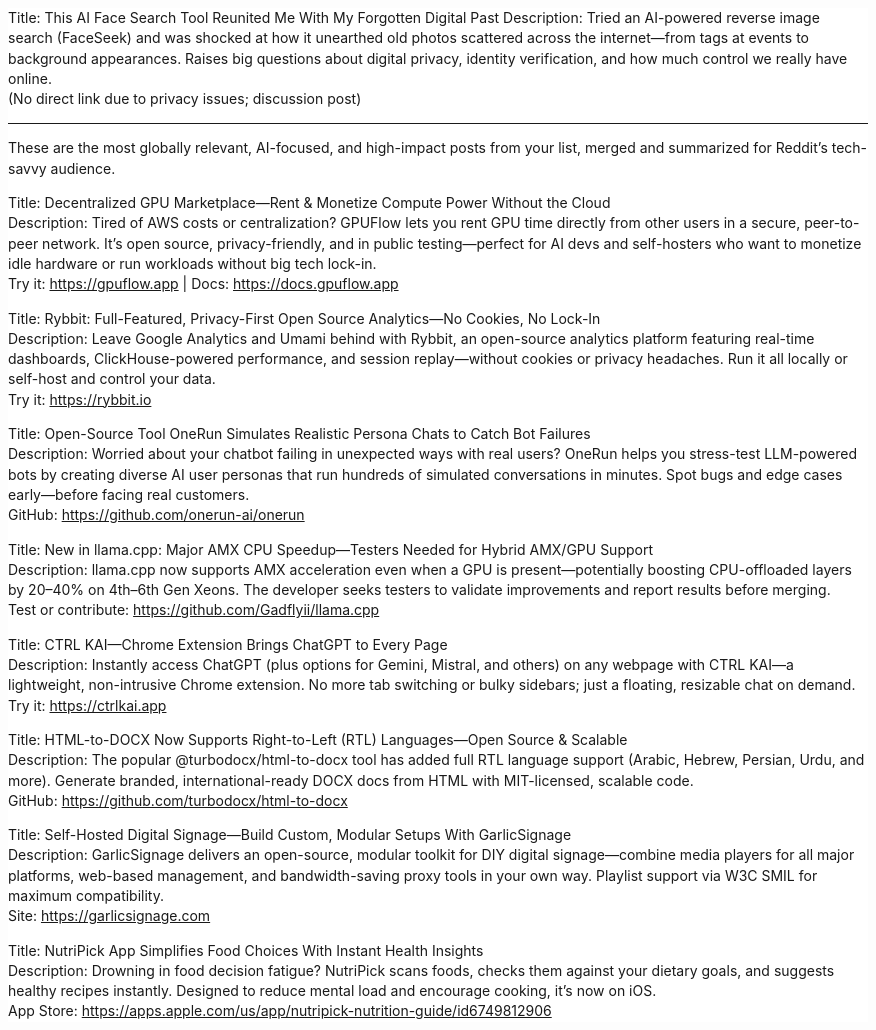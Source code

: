 
Title: This AI Face Search Tool Reunited Me With My Forgotten Digital Past
Description: Tried an AI-powered reverse image search (FaceSeek) and was shocked at how it unearthed old photos scattered across the internet—from tags at events to background appearances. Raises big questions about digital privacy, identity verification, and how much control we really have online.  
(No direct link due to privacy issues; discussion post)

---

These are the most globally relevant, AI-focused, and high-impact posts from your list, merged and summarized for Reddit’s tech-savvy audience.

Title: Decentralized GPU Marketplace—Rent & Monetize Compute Power Without the Cloud  
Description: Tired of AWS costs or centralization? GPUFlow lets you rent GPU time directly from other users in a secure, peer-to-peer network. It’s open source, privacy-friendly, and in public testing—perfect for AI devs and self-hosters who want to monetize idle hardware or run workloads without big tech lock-in.  
Try it: https://gpuflow.app | Docs: https://docs.gpuflow.app

Title: Rybbit: Full-Featured, Privacy-First Open Source Analytics—No Cookies, No Lock-In  
Description: Leave Google Analytics and Umami behind with Rybbit, an open-source analytics platform featuring real-time dashboards, ClickHouse-powered performance, and session replay—without cookies or privacy headaches. Run it all locally or self-host and control your data.  
Try it: https://rybbit.io

Title: Open-Source Tool OneRun Simulates Realistic Persona Chats to Catch Bot Failures  
Description: Worried about your chatbot failing in unexpected ways with real users? OneRun helps you stress-test LLM-powered bots by creating diverse AI user personas that run hundreds of simulated conversations in minutes. Spot bugs and edge cases early—before facing real customers.  
GitHub: https://github.com/onerun-ai/onerun

Title: New in llama.cpp: Major AMX CPU Speedup—Testers Needed for Hybrid AMX/GPU Support  
Description: llama.cpp now supports AMX acceleration even when a GPU is present—potentially boosting CPU-offloaded layers by 20–40% on 4th–6th Gen Xeons. The developer seeks testers to validate improvements and report results before merging.  
Test or contribute: https://github.com/Gadflyii/llama.cpp

Title: CTRL KAI—Chrome Extension Brings ChatGPT to Every Page  
Description: Instantly access ChatGPT (plus options for Gemini, Mistral, and others) on any webpage with CTRL KAI—a lightweight, non-intrusive Chrome extension. No more tab switching or bulky sidebars; just a floating, resizable chat on demand.  
Try it: https://ctrlkai.app

Title: HTML-to-DOCX Now Supports Right-to-Left (RTL) Languages—Open Source & Scalable  
Description: The popular @turbodocx/html-to-docx tool has added full RTL language support (Arabic, Hebrew, Persian, Urdu, and more). Generate branded, international-ready DOCX docs from HTML with MIT-licensed, scalable code.  
GitHub: https://github.com/turbodocx/html-to-docx

Title: Self-Hosted Digital Signage—Build Custom, Modular Setups With GarlicSignage  
Description: GarlicSignage delivers an open-source, modular toolkit for DIY digital signage—combine media players for all major platforms, web-based management, and bandwidth-saving proxy tools in your own way. Playlist support via W3C SMIL for maximum compatibility.  
Site: https://garlicsignage.com

Title: NutriPick App Simplifies Food Choices With Instant Health Insights  
Description: Drowning in food decision fatigue? NutriPick scans foods, checks them against your dietary goals, and suggests healthy recipes instantly. Designed to reduce mental load and encourage cooking, it’s now on iOS.  
App Store: https://apps.apple.com/us/app/nutripick-nutrition-guide/id6749812906
